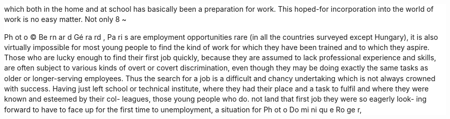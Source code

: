 which both in the home and at school has 
basically been a preparation for work. 
This hoped-for incorporation into the 
world of work is no easy matter. Not only 
8 
~ 
    
Ph
ot
o 
© 
Be
rn
ar
d 
Gé
ra
rd
, 
Pa
ri
s 
are employment opportunities rare (in all 
the countries surveyed except Hungary), it 
is also virtually impossible for most young 
people to find the kind of work for which 
they have been trained and to which they 
aspire. Those who are lucky enough to find 
their first job quickly, because they are 
assumed to lack professional experience 
and skills, are often subject to various kinds 
of overt or covert discrimination, even 
though they may be doing exactly the same 
tasks as older or longer-serving employees. 
Thus the search for a job is a difficult and 
chancy undertaking which is not always 
crowned with success. Having just left 
school or technical institute, where they had 
their place and a task to fulfil and where 
they were known and esteemed by their col- 
leagues, those young people who do. not 
land that first job they were so eagerly look- 
ing forward to have to face up for the first 
time to unemployment, a situation for Ph
ot
o 
Do
mi
ni
qu
e 
Ro
ge
r,
 